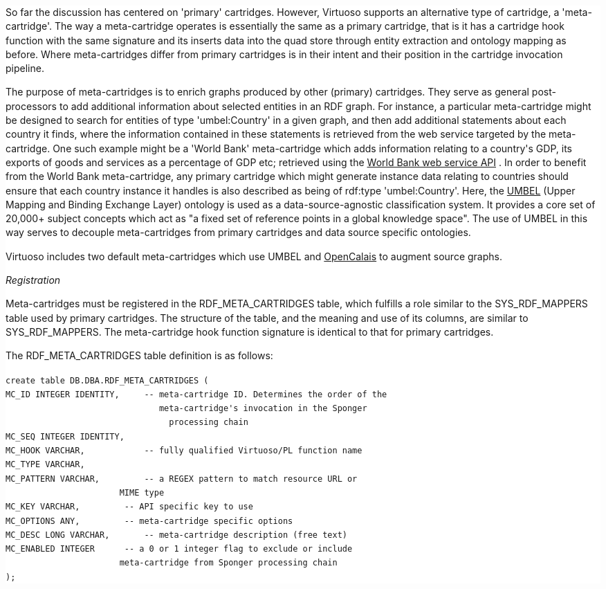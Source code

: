 So far the discussion has centered on 'primary' cartridges. However,
Virtuoso supports an alternative type of cartridge, a 'meta-cartridge'.
The way a meta-cartridge operates is essentially the same as a primary
cartridge, that is it has a cartridge hook function with the same
signature and its inserts data into the quad store through entity
extraction and ontology mapping as before. Where meta-cartridges differ
from primary cartridges is in their intent and their position in the
cartridge invocation pipeline.

The purpose of meta-cartridges is to enrich graphs produced by other
(primary) cartridges. They serve as general post-processors to add
additional information about selected entities in an RDF graph. For
instance, a particular meta-cartridge might be designed to search for
entities of type 'umbel:Country' in a given graph, and then add
additional statements about each country it finds, where the information
contained in these statements is retrieved from the web service targeted
by the meta-cartridge. One such example might be a 'World Bank'
meta-cartridge which adds information relating to a country's GDP, its
exports of goods and services as a percentage of GDP etc; retrieved
using the <a href="http://developer.worldbank.org/docs/" class="ulink"
target="_top">World Bank web service API</a> . In order to benefit from
the World Bank meta-cartridge, any primary cartridge which might
generate instance data relating to countries should ensure that each
country instance it handles is also described as being of rdf:type
'umbel:Country'. Here, the
<a href="http://wiki.umbel.org/index.php/Welcome" class="ulink"
target="_top">UMBEL</a> (Upper Mapping and Binding Exchange Layer)
ontology is used as a data-source-agnostic classification system. It
provides a core set of 20,000+ subject concepts which act as "a fixed
set of reference points in a global knowledge space". The use of UMBEL
in this way serves to decouple meta-cartridges from primary cartridges
and data source specific ontologies.

Virtuoso includes two default meta-cartridges which use UMBEL and
<a href="http://www.opencalais.com/" class="ulink"
target="_top">OpenCalais</a> to augment source graphs.

<span class="emphasis">*Registration*</span>

Meta-cartridges must be registered in the RDF_META_CARTRIDGES table,
which fulfills a role similar to the SYS_RDF_MAPPERS table used by
primary cartridges. The structure of the table, and the meaning and use
of its columns, are similar to SYS_RDF_MAPPERS. The meta-cartridge hook
function signature is identical to that for primary cartridges.

The RDF_META_CARTRIDGES table definition is as follows:

``` programlisting
create table DB.DBA.RDF_META_CARTRIDGES (
MC_ID INTEGER IDENTITY,     -- meta-cartridge ID. Determines the order of the
                               meta-cartridge's invocation in the Sponger
                                 processing chain
MC_SEQ INTEGER IDENTITY,
MC_HOOK VARCHAR,            -- fully qualified Virtuoso/PL function name
MC_TYPE VARCHAR,
MC_PATTERN VARCHAR,         -- a REGEX pattern to match resource URL or
                       MIME type
MC_KEY VARCHAR,         -- API specific key to use
MC_OPTIONS ANY,         -- meta-cartridge specific options
MC_DESC LONG VARCHAR,       -- meta-cartridge description (free text)
MC_ENABLED INTEGER      -- a 0 or 1 integer flag to exclude or include
                       meta-cartridge from Sponger processing chain
);
```
